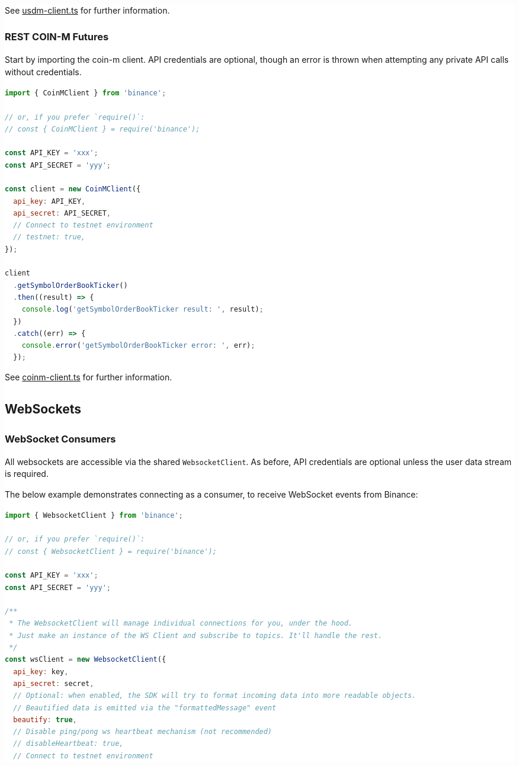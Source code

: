 See [usdm-client.ts](./src/usdm-client.ts) for further information.

### REST COIN-M Futures

Start by importing the coin-m client. API credentials are optional, though an error is thrown when attempting any private API calls without credentials.

```javascript
import { CoinMClient } from 'binance';

// or, if you prefer `require()`:
// const { CoinMClient } = require('binance');

const API_KEY = 'xxx';
const API_SECRET = 'yyy';

const client = new CoinMClient({
  api_key: API_KEY,
  api_secret: API_SECRET,
  // Connect to testnet environment
  // testnet: true,
});

client
  .getSymbolOrderBookTicker()
  .then((result) => {
    console.log('getSymbolOrderBookTicker result: ', result);
  })
  .catch((err) => {
    console.error('getSymbolOrderBookTicker error: ', err);
  });
```

See [coinm-client.ts](./src/coinm-client.ts) for further information.

## WebSockets

### WebSocket Consumers

All websockets are accessible via the shared `WebsocketClient`. As before, API credentials are optional unless the user data stream is required.

The below example demonstrates connecting as a consumer, to receive WebSocket events from Binance:

```javascript
import { WebsocketClient } from 'binance';

// or, if you prefer `require()`:
// const { WebsocketClient } = require('binance');

const API_KEY = 'xxx';
const API_SECRET = 'yyy';

/**
 * The WebsocketClient will manage individual connections for you, under the hood.
 * Just make an instance of the WS Client and subscribe to topics. It'll handle the rest.
 */
const wsClient = new WebsocketClient({
  api_key: key,
  api_secret: secret,
  // Optional: when enabled, the SDK will try to format incoming data into more readable objects.
  // Beautified data is emitted via the "formattedMessage" event
  beautify: true,
  // Disable ping/pong ws heartbeat mechanism (not recommended)
  // disableHeartbeat: true,
  // Connect to testnet environment
```